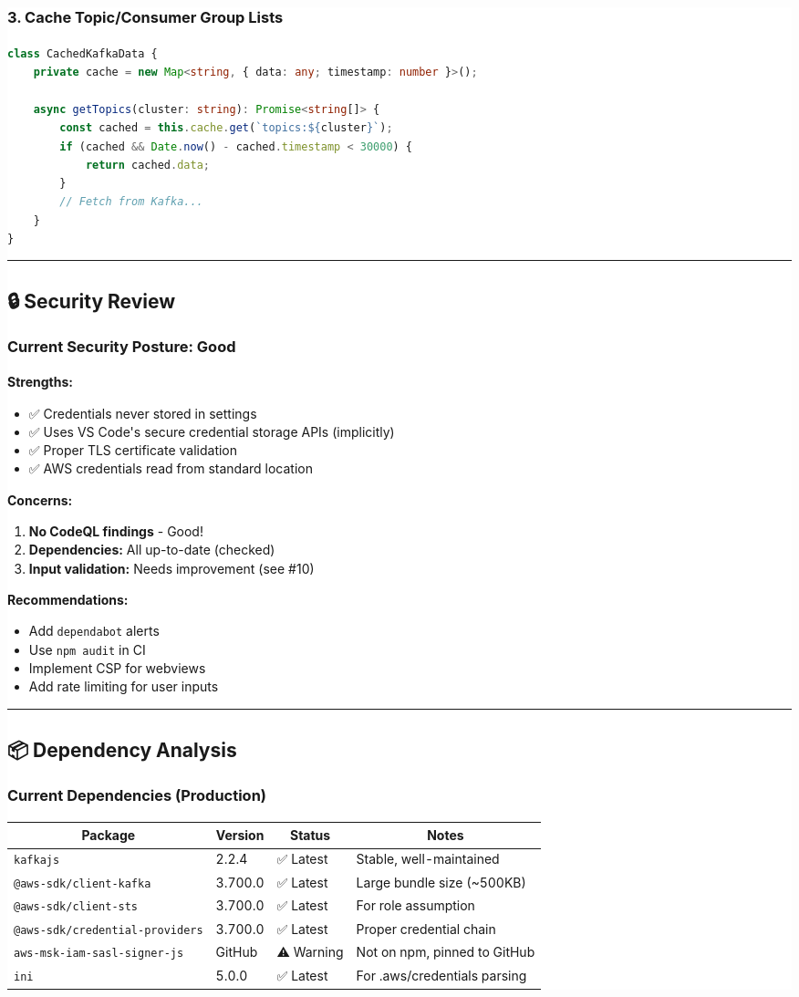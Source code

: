 ### 3. **Cache Topic/Consumer Group Lists**

```typescript
class CachedKafkaData {
    private cache = new Map<string, { data: any; timestamp: number }>();
    
    async getTopics(cluster: string): Promise<string[]> {
        const cached = this.cache.get(`topics:${cluster}`);
        if (cached && Date.now() - cached.timestamp < 30000) {
            return cached.data;
        }
        // Fetch from Kafka...
    }
}
```

---

## 🔒 Security Review

### Current Security Posture: **Good**

**Strengths:**
- ✅ Credentials never stored in settings
- ✅ Uses VS Code's secure credential storage APIs (implicitly)
- ✅ Proper TLS certificate validation
- ✅ AWS credentials read from standard location

**Concerns:**
1. **No CodeQL findings** - Good!
2. **Dependencies:** All up-to-date (checked)
3. **Input validation:** Needs improvement (see #10)

**Recommendations:**
- Add `dependabot` alerts
- Use `npm audit` in CI
- Implement CSP for webviews
- Add rate limiting for user inputs

---

## 📦 Dependency Analysis

### Current Dependencies (Production)

| Package | Version | Status | Notes |
|---------|---------|--------|-------|
| `kafkajs` | 2.2.4 | ✅ Latest | Stable, well-maintained |
| `@aws-sdk/client-kafka` | 3.700.0 | ✅ Latest | Large bundle size (~500KB) |
| `@aws-sdk/client-sts` | 3.700.0 | ✅ Latest | For role assumption |
| `@aws-sdk/credential-providers` | 3.700.0 | ✅ Latest | Proper credential chain |
| `aws-msk-iam-sasl-signer-js` | GitHub | ⚠️ Warning | Not on npm, pinned to GitHub |
| `ini` | 5.0.0 | ✅ Latest | For .aws/credentials parsing |
